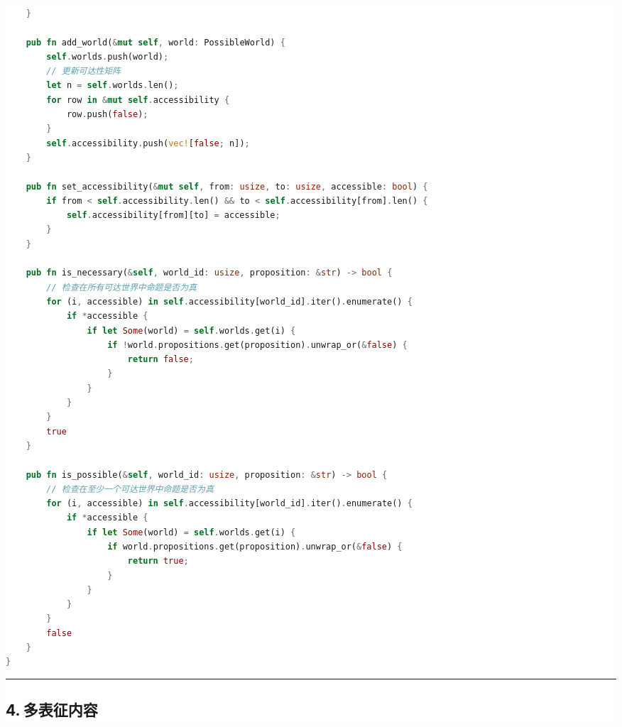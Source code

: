 ```rust
    }
    
    pub fn add_world(&mut self, world: PossibleWorld) {
        self.worlds.push(world);
        // 更新可达性矩阵
        let n = self.worlds.len();
        for row in &mut self.accessibility {
            row.push(false);
        }
        self.accessibility.push(vec![false; n]);
    }
    
    pub fn set_accessibility(&mut self, from: usize, to: usize, accessible: bool) {
        if from < self.accessibility.len() && to < self.accessibility[from].len() {
            self.accessibility[from][to] = accessible;
        }
    }
    
    pub fn is_necessary(&self, world_id: usize, proposition: &str) -> bool {
        // 检查在所有可达世界中命题是否为真
        for (i, accessible) in self.accessibility[world_id].iter().enumerate() {
            if *accessible {
                if let Some(world) = self.worlds.get(i) {
                    if !world.propositions.get(proposition).unwrap_or(&false) {
                        return false;
                    }
                }
            }
        }
        true
    }
    
    pub fn is_possible(&self, world_id: usize, proposition: &str) -> bool {
        // 检查在至少一个可达世界中命题是否为真
        for (i, accessible) in self.accessibility[world_id].iter().enumerate() {
            if *accessible {
                if let Some(world) = self.worlds.get(i) {
                    if world.propositions.get(proposition).unwrap_or(&false) {
                        return true;
                    }
                }
            }
        }
        false
    }
}
```

---

## 4. 多表征内容
